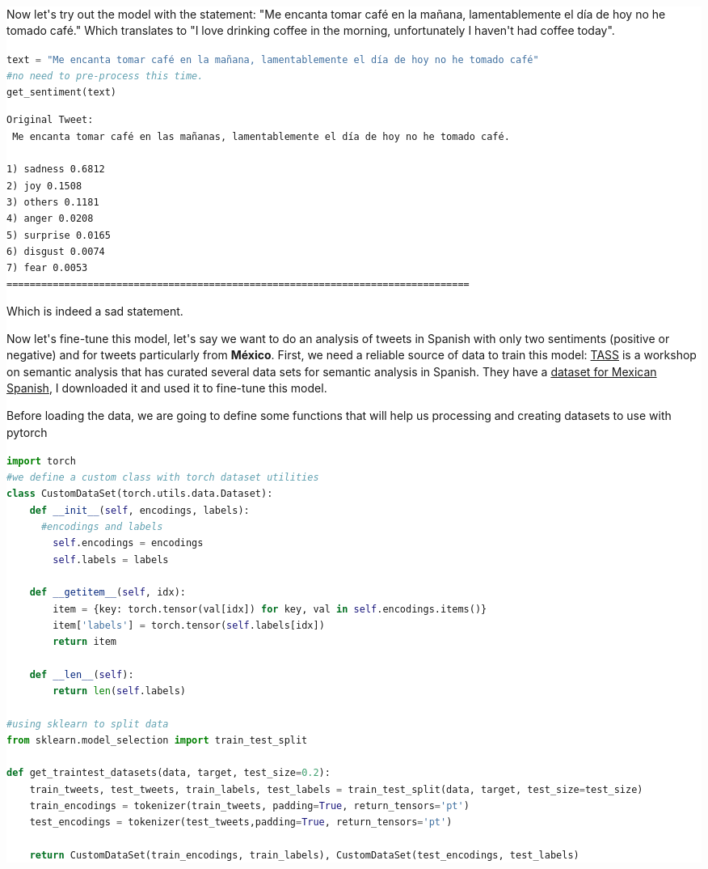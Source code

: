 ```python
```
Now let's try out the model with the statement: "Me encanta tomar café en la mañana, lamentablemente el día de hoy no he tomado café." Which translates to "I love drinking coffee in the morning, unfortunately I haven't had coffee today".

```python
text = "Me encanta tomar café en la mañana, lamentablemente el día de hoy no he tomado café"
#no need to pre-process this time.
get_sentiment(text)
```
```plaintext
Original Tweet: 
 Me encanta tomar café en las mañanas, lamentablemente el día de hoy no he tomado café. 

1) sadness 0.6812
2) joy 0.1508
3) others 0.1181
4) anger 0.0208
5) surprise 0.0165
6) disgust 0.0074
7) fear 0.0053
================================================================================
```
Which is indeed a sad statement. 

Now let's fine-tune this model, let's say we want to do an analysis of tweets in Spanish with only two sentiments (positive or negative) and for tweets particularly from **México**. First, we need a reliable source of data to train this model: [TASS](http://tass.sepln.org/) is a workshop on semantic analysis that has curated several data sets for semantic analysis in Spanish. They have a [dataset for Mexican Spanish](http://tass.sepln.org/tass_data/download.php?auth=QtDa3s5sA4ReWvYeWrf), I downloaded it and used it to fine-tune this model.

Before loading the data, we are going to define some functions that will help us processing and creating datasets to use with pytorch

```python
import torch
#we define a custom class with torch dataset utilities
class CustomDataSet(torch.utils.data.Dataset):
    def __init__(self, encodings, labels):
      #encodings and labels
        self.encodings = encodings
        self.labels = labels

    def __getitem__(self, idx):
        item = {key: torch.tensor(val[idx]) for key, val in self.encodings.items()}
        item['labels'] = torch.tensor(self.labels[idx])
        return item

    def __len__(self):
        return len(self.labels)

#using sklearn to split data
from sklearn.model_selection import train_test_split

def get_traintest_datasets(data, target, test_size=0.2):
    train_tweets, test_tweets, train_labels, test_labels = train_test_split(data, target, test_size=test_size)
    train_encodings = tokenizer(train_tweets, padding=True, return_tensors='pt')
    test_encodings = tokenizer(test_tweets,padding=True, return_tensors='pt')
    
    return CustomDataSet(train_encodings, train_labels), CustomDataSet(test_encodings, test_labels)
```
